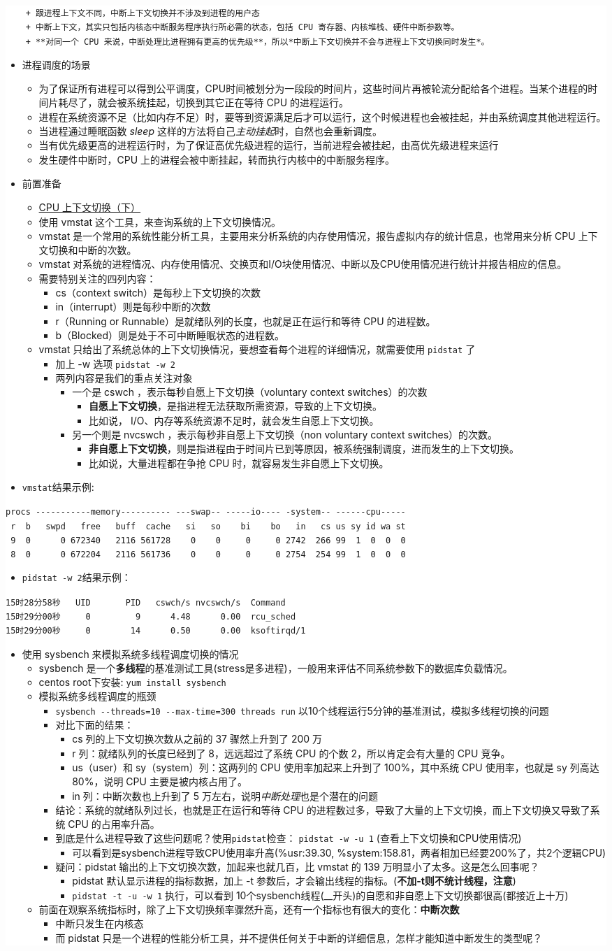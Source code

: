         + 跟进程上下文不同，中断上下文切换并不涉及到进程的用户态
        + 中断上下文，其实只包括内核态中断服务程序执行所必需的状态，包括 CPU 寄存器、内核堆栈、硬件中断参数等。
        + **对同一个 CPU 来说，中断处理比进程拥有更高的优先级**，所以*中断上下文切换并不会与进程上下文切换同时发生*。

* 进程调度的场景
    - 为了保证所有进程可以得到公平调度，CPU时间被划分为一段段的时间片，这些时间片再被轮流分配给各个进程。当某个进程的时间片耗尽了，就会被系统挂起，切换到其它正在等待 CPU 的进程运行。
    - 进程在系统资源不足（比如内存不足）时，要等到资源满足后才可以运行，这个时候进程也会被挂起，并由系统调度其他进程运行。
    - 当进程通过睡眠函数 *sleep* 这样的方法将自己*主动挂起*时，自然也会重新调度。
    - 当有优先级更高的进程运行时，为了保证高优先级进程的运行，当前进程会被挂起，由高优先级进程来运行
    - 发生硬件中断时，CPU 上的进程会被中断挂起，转而执行内核中的中断服务程序。

* 前置准备
    - [CPU 上下文切换（下）](https://time.geekbang.org/column/article/70077)
    - 使用 vmstat 这个工具，来查询系统的上下文切换情况。
    - vmstat 是一个常用的系统性能分析工具，主要用来分析系统的内存使用情况，报告虚拟内存的统计信息，也常用来分析 CPU 上下文切换和中断的次数。
    - vmstat  对系统的进程情况、内存使用情况、交换页和I/O块使用情况、中断以及CPU使用情况进行统计并报告相应的信息。
    - 需要特别关注的四列内容：
        + cs（context switch）是每秒上下文切换的次数
        + in（interrupt）则是每秒中断的次数
        + r（Running or Runnable）是就绪队列的长度，也就是正在运行和等待 CPU 的进程数。
        + b（Blocked）则是处于不可中断睡眠状态的进程数。
    - vmstat 只给出了系统总体的上下文切换情况，要想查看每个进程的详细情况，就需要使用 `pidstat` 了
        + 加上 -w 选项 `pidstat -w 2`
        + 两列内容是我们的重点关注对象
            * 一个是 cswch ，表示每秒自愿上下文切换（voluntary context switches）的次数
                - **自愿上下文切换**，是指进程无法获取所需资源，导致的上下文切换。
                - 比如说， I/O、内存等系统资源不足时，就会发生自愿上下文切换。
            * 另一个则是 nvcswch ，表示每秒非自愿上下文切换（non voluntary context switches）的次数。
                - **非自愿上下文切换**，则是指进程由于时间片已到等原因，被系统强制调度，进而发生的上下文切换。
                - 比如说，大量进程都在争抢 CPU 时，就容易发生非自愿上下文切换。

* `vmstat`结果示例:

```
procs -----------memory---------- ---swap-- -----io---- -system-- ------cpu-----
 r  b   swpd   free   buff  cache   si   so    bi    bo   in   cs us sy id wa st
 9  0      0 672340   2116 561728    0    0     0     0 2742  266 99  1  0  0  0
 8  0      0 672204   2116 561736    0    0     0     0 2754  254 99  1  0  0  0
```

* `pidstat -w 2`结果示例：

```
15时28分58秒   UID       PID   cswch/s nvcswch/s  Command
15时29分00秒     0         9      4.48      0.00  rcu_sched
15时29分00秒     0        14      0.50      0.00  ksoftirqd/1
```

* 使用 sysbench 来模拟系统多线程调度切换的情况
    - sysbench 是一个**多线程**的基准测试工具(stress是多进程)，一般用来评估不同系统参数下的数据库负载情况。
    - centos root下安装: `yum install sysbench`
    - 模拟系统多线程调度的瓶颈
        + `sysbench --threads=10 --max-time=300 threads run` 以10个线程运行5分钟的基准测试，模拟多线程切换的问题
        + 对比下面的结果：
            * cs 列的上下文切换次数从之前的 37 骤然上升到了 200 万
            * r 列：就绪队列的长度已经到了 8，远远超过了系统 CPU 的个数 2，所以肯定会有大量的 CPU 竞争。
            * us（user）和 sy（system）列：这两列的 CPU 使用率加起来上升到了 100%，其中系统 CPU 使用率，也就是 sy 列高达 80%，说明 CPU 主要是被内核占用了。
            * in 列：中断次数也上升到了 5 万左右，说明*中断处理*也是个潜在的问题
        + 结论：系统的就绪队列过长，也就是正在运行和等待 CPU 的进程数过多，导致了大量的上下文切换，而上下文切换又导致了系统 CPU 的占用率升高。
        + 到底是什么进程导致了这些问题呢？使用`pidstat`检查： `pidstat -w -u 1` (查看上下文切换和CPU使用情况)
            * 可以看到是sysbench进程导致CPU使用率升高(%usr:39.30, %system:158.81，两者相加已经要200%了，共2个逻辑CPU)
        + 疑问：pidstat 输出的上下文切换次数，加起来也就几百，比 vmstat 的 139 万明显小了太多。这是怎么回事呢？
            * pidstat 默认显示进程的指标数据，加上 -t 参数后，才会输出线程的指标。(**不加-t则不统计线程，注意**)
            * `pidstat -t -u -w 1` 执行，可以看到 10个sysbench线程(__开头)的自愿和非自愿上下文切换都很高(都接近上十万)
    - 前面在观察系统指标时，除了上下文切换频率骤然升高，还有一个指标也有很大的变化：**中断次数**
        + 中断只发生在内核态
        + 而 pidstat 只是一个进程的性能分析工具，并不提供任何关于中断的详细信息，怎样才能知道中断发生的类型呢？